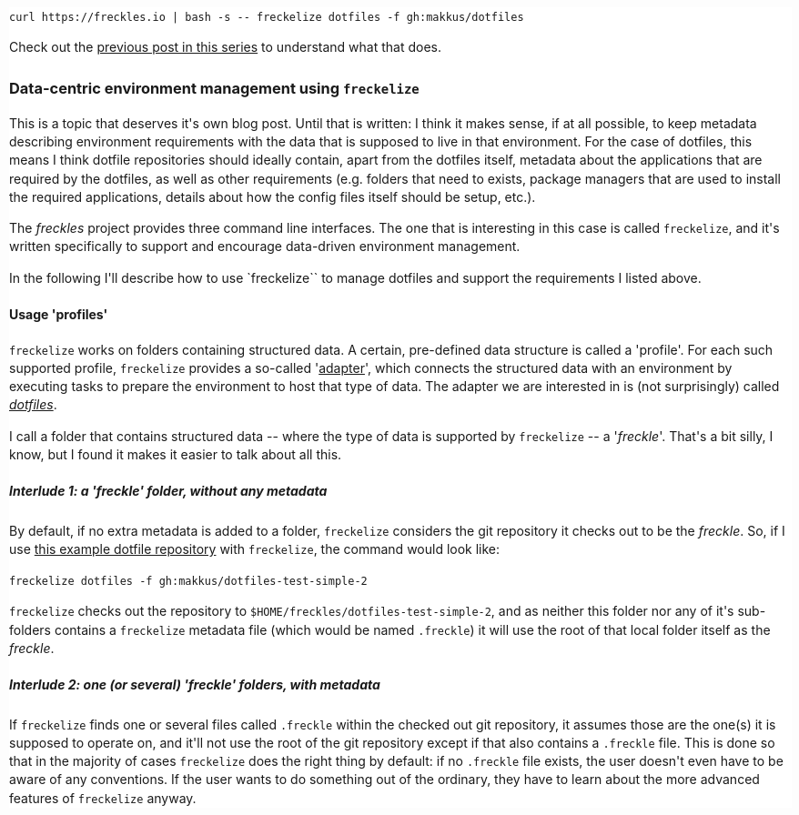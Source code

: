 ```
curl https://freckles.io | bash -s -- freckelize dotfiles -f gh:makkus/dotfiles
```

Check out the [previous post in this series](/blog/how-to-manage-your-dotfiles-with-freckles) to understand what that does.

### Data-centric environment management using `freckelize`

This is a topic that deserves it's own blog post. Until that is written: I think it makes sense, if at all possible, to keep metadata describing environment requirements with the data that is supposed to live in that environment. For the case of dotfiles, this means I think dotfile repositories should ideally contain, apart from the dotfiles itself, metadata about the applications that are required by the dotfiles, as well as other requirements (e.g. folders that need to exists, package managers that are used to install the required applications, details about how the config files itself should be setup, etc.).

The *freckles* project provides three command line interfaces. The one that is interesting in this case is called `freckelize`, and it's written specifically to support and encourage data-driven environment management.

In the following I'll describe how to use `freckelize`` to manage dotfiles and support the requirements I listed above.

#### Usage 'profiles'

`freckelize` works on folders containing structured data. A certain, pre-defined data structure is called a 'profile'. For each such supported profile, `freckelize` provides a so-called '[adapter](https://docs.freckles.io/en/latest/freckelize_command.html#adapters-profiles)', which connects the structured data with an environment by executing tasks to prepare the environment to host that type of data. The adapter we are interested in is (not surprisingly) called [*dotfiles*](https://docs.freckles.io/en/latest/adapters/dotfiles.html).

I call a folder that contains structured data -- where the type of data is supported by `freckelize` -- a '*freckle*'. That's a bit silly, I know, but I found it makes it easier to talk about all this. 

##### Interlude 1: a '*freckle*' folder, without any metadata

By default, if no extra metadata is added to a folder, `freckelize` considers the git repository it checks out to be the *freckle*. So, if I use [this example dotfile repository](https://github.com/makkus/dotfiles-test-simple-2) with `freckelize`, the command would look like:

```
freckelize dotfiles -f gh:makkus/dotfiles-test-simple-2
```

`freckelize` checks out the repository to `$HOME/freckles/dotfiles-test-simple-2`, and as neither this folder nor any of it's sub-folders contains a `freckelize` metadata file (which would be named `.freckle`) it will use the root of that local folder itself as the *freckle*. 

##### Interlude 2:  one (or several) '*freckle*' folders, with metadata

If `freckelize` finds one or several files called `.freckle` within the checked out git repository, it assumes those are the one(s) it is supposed to operate on, and it'll not use the root of the git repository except if that also contains a `.freckle` file. This is done so that in the majority of cases `freckelize` does the right thing by default: if no `.freckle` file exists, the user doesn't even have to be aware of any conventions. If the user wants to do something out of the ordinary, they have to learn about the more advanced features of `freckelize` anyway.
